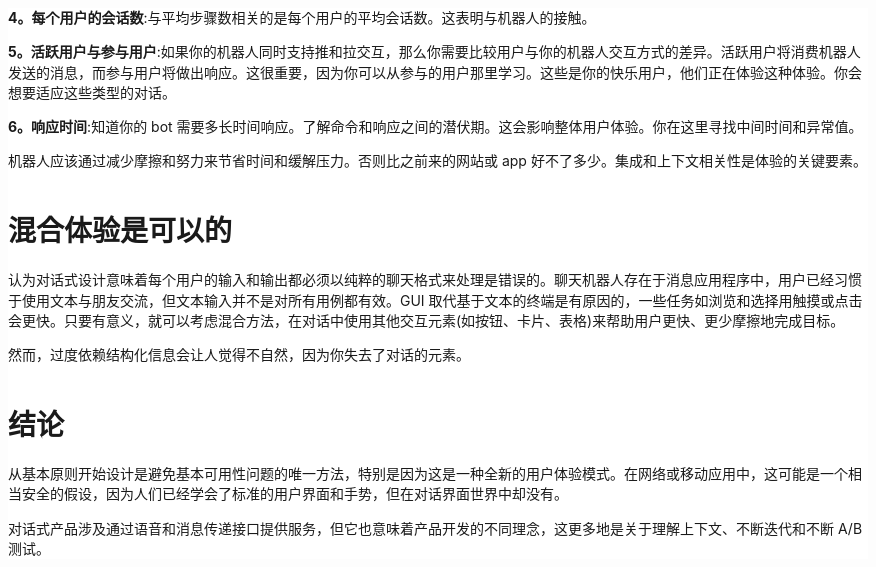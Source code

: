 **4。每个用户的会话数**:与平均步骤数相关的是每个用户的平均会话数。这表明与机器人的接触。

**5。活跃用户与参与用户**:如果你的机器人同时支持推和拉交互，那么你需要比较用户与你的机器人交互方式的差异。活跃用户将消费机器人发送的消息，而参与用户将做出响应。这很重要，因为你可以从参与的用户那里学习。这些是你的快乐用户，他们正在体验这种体验。你会想要适应这些类型的对话。

**6。响应时间**:知道你的 bot 需要多长时间响应。了解命令和响应之间的潜伏期。这会影响整体用户体验。你在这里寻找中间时间和异常值。

机器人应该通过减少摩擦和努力来节省时间和缓解压力。否则比之前来的网站或 app 好不了多少。集成和上下文相关性是体验的关键要素。

# 混合体验是可以的

认为对话式设计意味着每个用户的输入和输出都必须以纯粹的聊天格式来处理是错误的。聊天机器人存在于消息应用程序中，用户已经习惯于使用文本与朋友交流，但文本输入并不是对所有用例都有效。GUI 取代基于文本的终端是有原因的，一些任务如浏览和选择用触摸或点击会更快。只要有意义，就可以考虑混合方法，在对话中使用其他交互元素(如按钮、卡片、表格)来帮助用户更快、更少摩擦地完成目标。

然而，过度依赖结构化信息会让人觉得不自然，因为你失去了对话的元素。

# 结论

从基本原则开始设计是避免基本可用性问题的唯一方法，特别是因为这是一种全新的用户体验模式。在网络或移动应用中，这可能是一个相当安全的假设，因为人们已经学会了标准的用户界面和手势，但在对话界面世界中却没有。

对话式产品涉及通过语音和消息传递接口提供服务，但它也意味着产品开发的不同理念，这更多地是关于理解上下文、不断迭代和不断 A/B 测试。